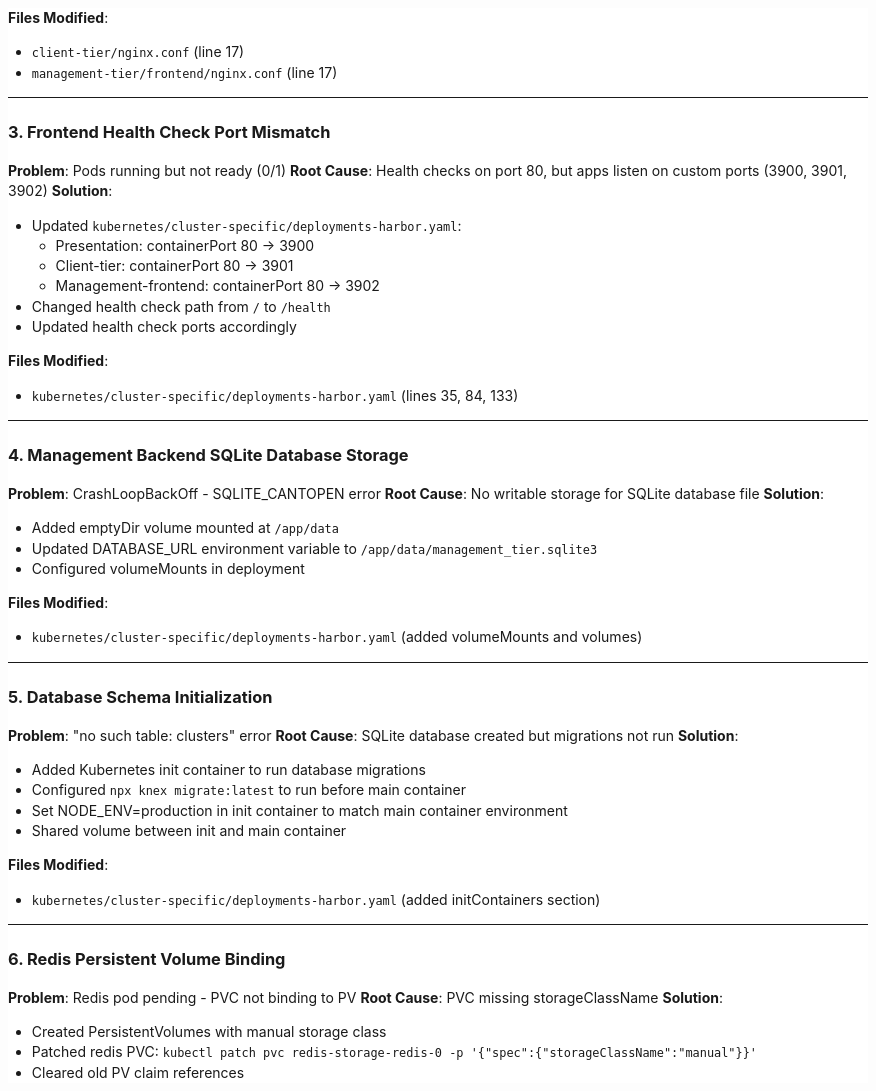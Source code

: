 **Files Modified**:
- `client-tier/nginx.conf` (line 17)
- `management-tier/frontend/nginx.conf` (line 17)

---

### 3. **Frontend Health Check Port Mismatch**
**Problem**: Pods running but not ready (0/1)
**Root Cause**: Health checks on port 80, but apps listen on custom ports (3900, 3901, 3902)
**Solution**:
- Updated `kubernetes/cluster-specific/deployments-harbor.yaml`:
  - Presentation: containerPort 80 → 3900
  - Client-tier: containerPort 80 → 3901
  - Management-frontend: containerPort 80 → 3902
- Changed health check path from `/` to `/health`
- Updated health check ports accordingly

**Files Modified**:
- `kubernetes/cluster-specific/deployments-harbor.yaml` (lines 35, 84, 133)

---

### 4. **Management Backend SQLite Database Storage**
**Problem**: CrashLoopBackOff - SQLITE_CANTOPEN error
**Root Cause**: No writable storage for SQLite database file
**Solution**:
- Added emptyDir volume mounted at `/app/data`
- Updated DATABASE_URL environment variable to `/app/data/management_tier.sqlite3`
- Configured volumeMounts in deployment

**Files Modified**:
- `kubernetes/cluster-specific/deployments-harbor.yaml` (added volumeMounts and volumes)

---

### 5. **Database Schema Initialization**
**Problem**: "no such table: clusters" error
**Root Cause**: SQLite database created but migrations not run
**Solution**:
- Added Kubernetes init container to run database migrations
- Configured `npx knex migrate:latest` to run before main container
- Set NODE_ENV=production in init container to match main container environment
- Shared volume between init and main container

**Files Modified**:
- `kubernetes/cluster-specific/deployments-harbor.yaml` (added initContainers section)

---

### 6. **Redis Persistent Volume Binding**
**Problem**: Redis pod pending - PVC not binding to PV
**Root Cause**: PVC missing storageClassName
**Solution**:
- Created PersistentVolumes with manual storage class
- Patched redis PVC: `kubectl patch pvc redis-storage-redis-0 -p '{"spec":{"storageClassName":"manual"}}'`
- Cleared old PV claim references
